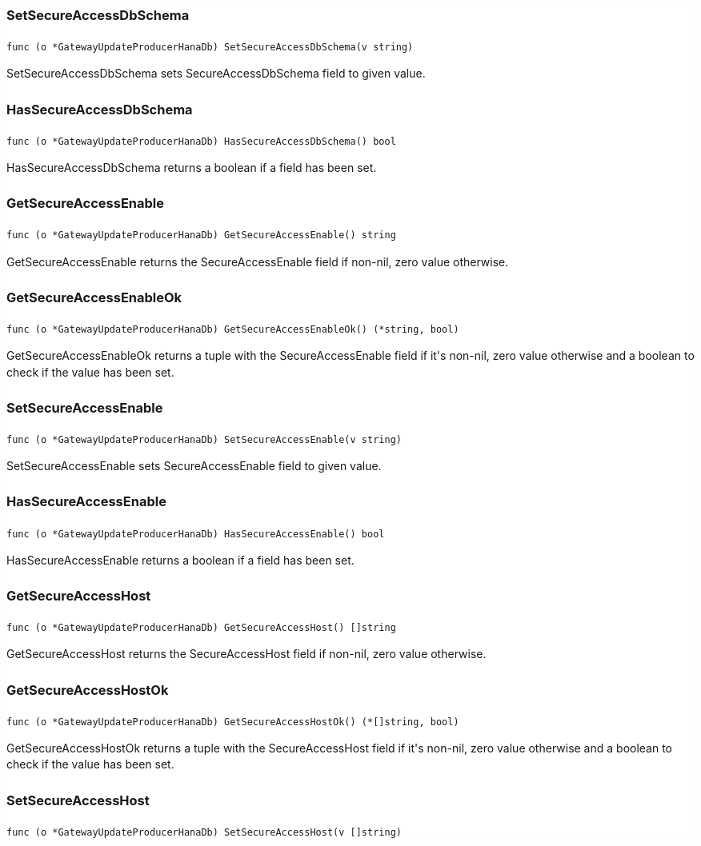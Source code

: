 ### SetSecureAccessDbSchema

`func (o *GatewayUpdateProducerHanaDb) SetSecureAccessDbSchema(v string)`

SetSecureAccessDbSchema sets SecureAccessDbSchema field to given value.

### HasSecureAccessDbSchema

`func (o *GatewayUpdateProducerHanaDb) HasSecureAccessDbSchema() bool`

HasSecureAccessDbSchema returns a boolean if a field has been set.

### GetSecureAccessEnable

`func (o *GatewayUpdateProducerHanaDb) GetSecureAccessEnable() string`

GetSecureAccessEnable returns the SecureAccessEnable field if non-nil, zero value otherwise.

### GetSecureAccessEnableOk

`func (o *GatewayUpdateProducerHanaDb) GetSecureAccessEnableOk() (*string, bool)`

GetSecureAccessEnableOk returns a tuple with the SecureAccessEnable field if it's non-nil, zero value otherwise
and a boolean to check if the value has been set.

### SetSecureAccessEnable

`func (o *GatewayUpdateProducerHanaDb) SetSecureAccessEnable(v string)`

SetSecureAccessEnable sets SecureAccessEnable field to given value.

### HasSecureAccessEnable

`func (o *GatewayUpdateProducerHanaDb) HasSecureAccessEnable() bool`

HasSecureAccessEnable returns a boolean if a field has been set.

### GetSecureAccessHost

`func (o *GatewayUpdateProducerHanaDb) GetSecureAccessHost() []string`

GetSecureAccessHost returns the SecureAccessHost field if non-nil, zero value otherwise.

### GetSecureAccessHostOk

`func (o *GatewayUpdateProducerHanaDb) GetSecureAccessHostOk() (*[]string, bool)`

GetSecureAccessHostOk returns a tuple with the SecureAccessHost field if it's non-nil, zero value otherwise
and a boolean to check if the value has been set.

### SetSecureAccessHost

`func (o *GatewayUpdateProducerHanaDb) SetSecureAccessHost(v []string)`
